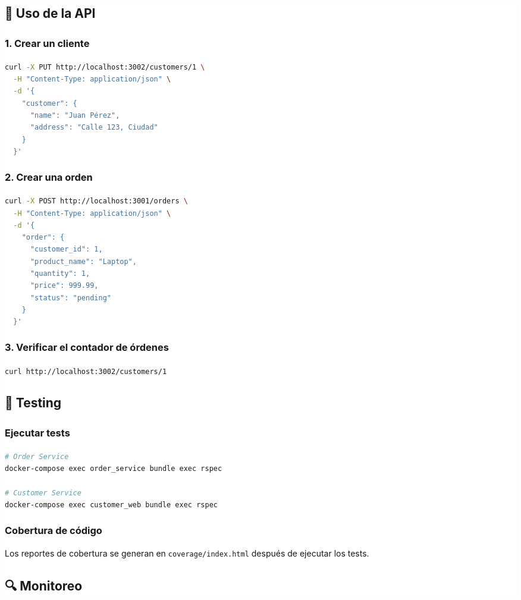 ## 📝 Uso de la API

### 1. Crear un cliente
```bash
curl -X PUT http://localhost:3002/customers/1 \
  -H "Content-Type: application/json" \
  -d '{
    "customer": {
      "name": "Juan Pérez",
      "address": "Calle 123, Ciudad"
    }
  }'
```

### 2. Crear una orden
```bash
curl -X POST http://localhost:3001/orders \
  -H "Content-Type: application/json" \
  -d '{
    "order": {
      "customer_id": 1,
      "product_name": "Laptop",
      "quantity": 1,
      "price": 999.99,
      "status": "pending"
    }
  }'
```

### 3. Verificar el contador de órdenes
```bash
curl http://localhost:3002/customers/1
```

## 🧪 Testing

### Ejecutar tests
```bash
# Order Service
docker-compose exec order_service bundle exec rspec

# Customer Service
docker-compose exec customer_web bundle exec rspec
```

### Cobertura de código
Los reportes de cobertura se generan en `coverage/index.html` después de ejecutar los tests.

## 🔍 Monitoreo
